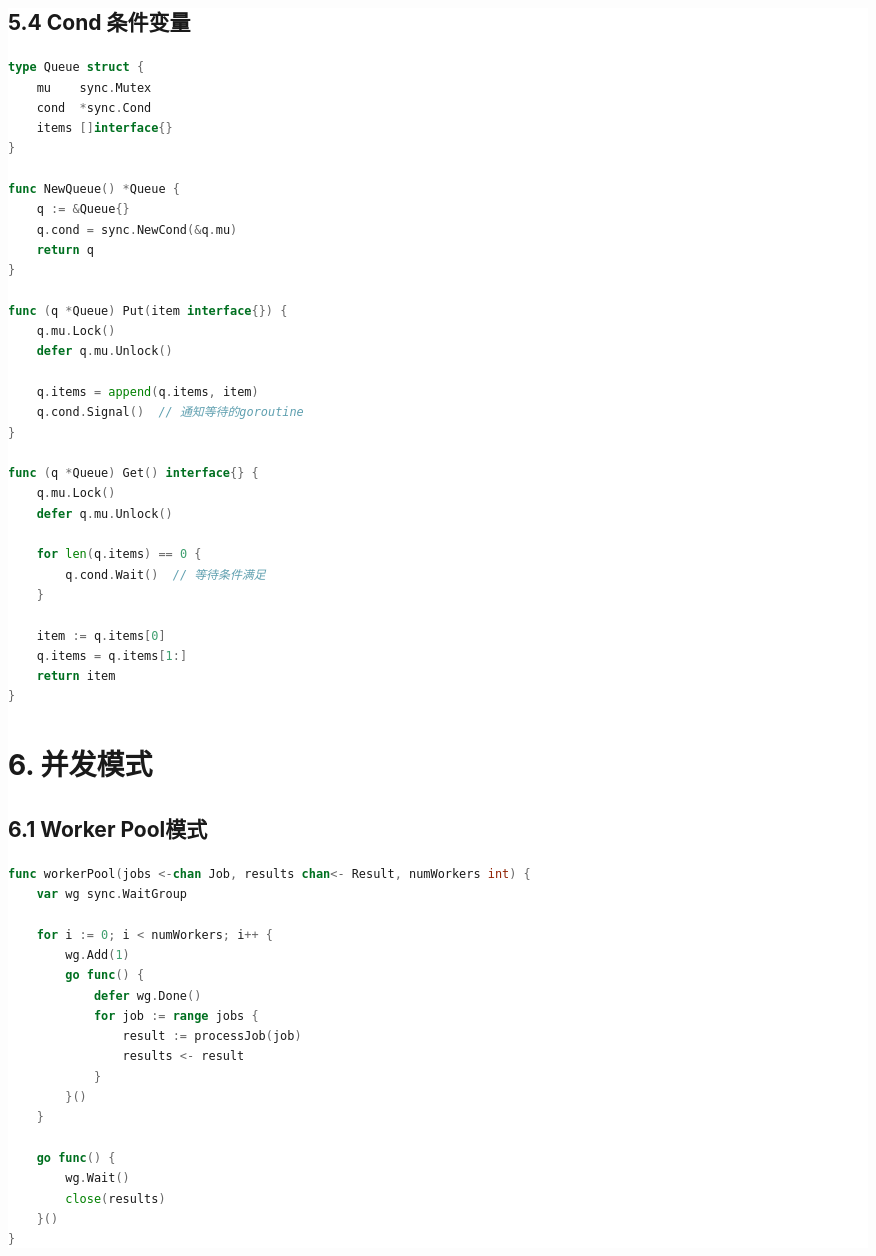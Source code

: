 ## 5.4 Cond  条件变量

```go
type Queue struct {
    mu    sync.Mutex
    cond  *sync.Cond
    items []interface{}
}

func NewQueue() *Queue {
    q := &Queue{}
    q.cond = sync.NewCond(&q.mu)
    return q
}

func (q *Queue) Put(item interface{}) {
    q.mu.Lock()
    defer q.mu.Unlock()
    
    q.items = append(q.items, item)
    q.cond.Signal()  // 通知等待的goroutine
}

func (q *Queue) Get() interface{} {
    q.mu.Lock()
    defer q.mu.Unlock()
    
    for len(q.items) == 0 {
        q.cond.Wait()  // 等待条件满足
    }
    
    item := q.items[0]
    q.items = q.items[1:]
    return item
}
```

# 6. 并发模式

## 6.1 Worker Pool模式

```go
func workerPool(jobs <-chan Job, results chan<- Result, numWorkers int) {
    var wg sync.WaitGroup
    
    for i := 0; i < numWorkers; i++ {
        wg.Add(1)
        go func() {
            defer wg.Done()
            for job := range jobs {
                result := processJob(job)
                results <- result
            }
        }()
    }
    
    go func() {
        wg.Wait()
        close(results)
    }()
}

```